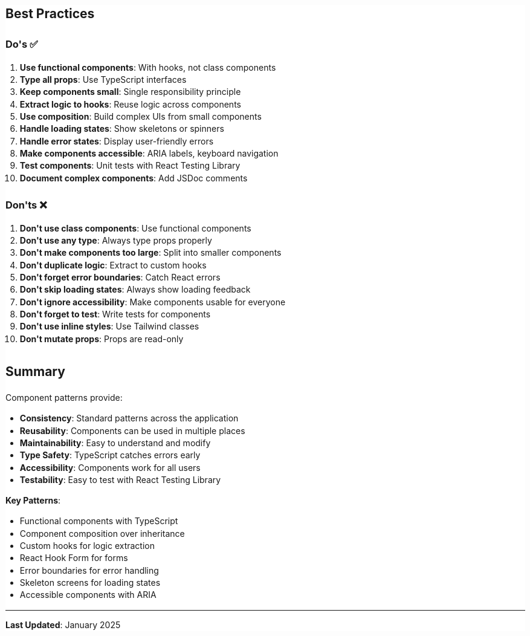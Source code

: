 ## Best Practices

### Do's ✅

1. **Use functional components**: With hooks, not class components
2. **Type all props**: Use TypeScript interfaces
3. **Keep components small**: Single responsibility principle
4. **Extract logic to hooks**: Reuse logic across components
5. **Use composition**: Build complex UIs from small components
6. **Handle loading states**: Show skeletons or spinners
7. **Handle error states**: Display user-friendly errors
8. **Make components accessible**: ARIA labels, keyboard navigation
9. **Test components**: Unit tests with React Testing Library
10. **Document complex components**: Add JSDoc comments

### Don'ts ❌

1. **Don't use class components**: Use functional components
2. **Don't use any type**: Always type props properly
3. **Don't make components too large**: Split into smaller components
4. **Don't duplicate logic**: Extract to custom hooks
5. **Don't forget error boundaries**: Catch React errors
6. **Don't skip loading states**: Always show loading feedback
7. **Don't ignore accessibility**: Make components usable for everyone
8. **Don't forget to test**: Write tests for components
9. **Don't use inline styles**: Use Tailwind classes
10. **Don't mutate props**: Props are read-only

## Summary

Component patterns provide:

- **Consistency**: Standard patterns across the application
- **Reusability**: Components can be used in multiple places
- **Maintainability**: Easy to understand and modify
- **Type Safety**: TypeScript catches errors early
- **Accessibility**: Components work for all users
- **Testability**: Easy to test with React Testing Library

**Key Patterns**:
- Functional components with TypeScript
- Component composition over inheritance
- Custom hooks for logic extraction
- React Hook Form for forms
- Error boundaries for error handling
- Skeleton screens for loading states
- Accessible components with ARIA

---

**Last Updated**: January 2025